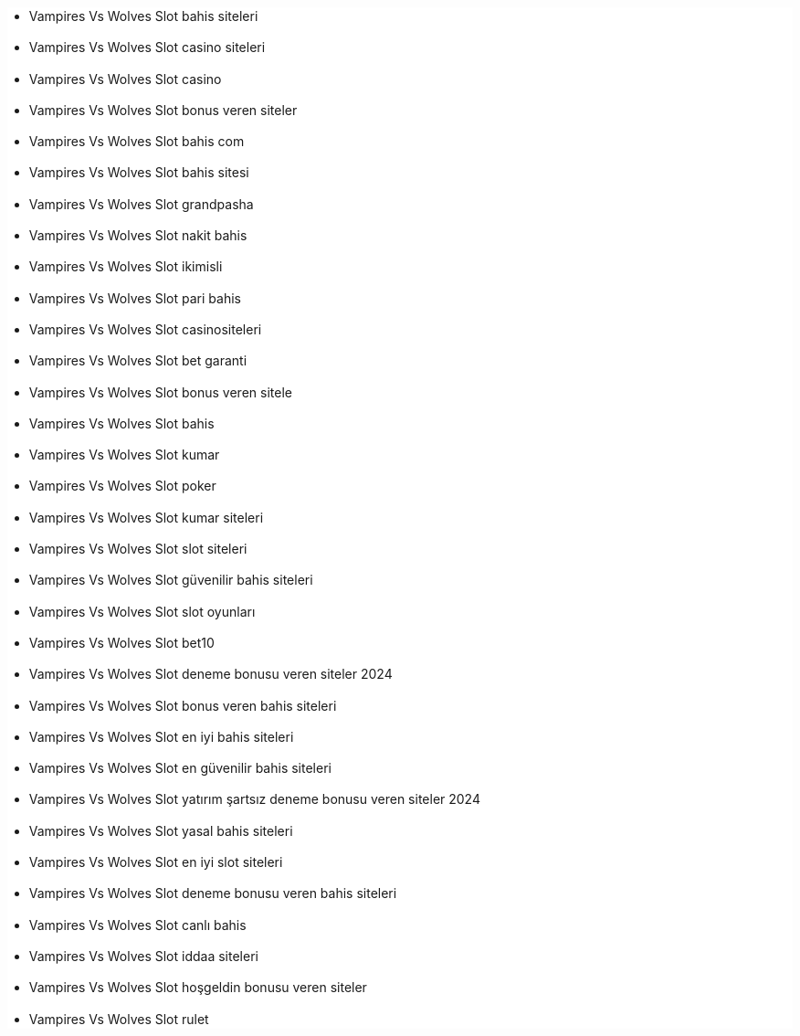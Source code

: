 - Vampires Vs Wolves Slot bahis siteleri

- Vampires Vs Wolves Slot casino siteleri

- Vampires Vs Wolves Slot casino

- Vampires Vs Wolves Slot bonus veren siteler

- Vampires Vs Wolves Slot bahis com

- Vampires Vs Wolves Slot bahis sitesi

- Vampires Vs Wolves Slot grandpasha

- Vampires Vs Wolves Slot nakit bahis

- Vampires Vs Wolves Slot ikimisli

- Vampires Vs Wolves Slot pari bahis

- Vampires Vs Wolves Slot casinositeleri

- Vampires Vs Wolves Slot bet garanti

- Vampires Vs Wolves Slot bonus veren sitele

- Vampires Vs Wolves Slot bahis

- Vampires Vs Wolves Slot kumar

- Vampires Vs Wolves Slot poker

- Vampires Vs Wolves Slot kumar siteleri

- Vampires Vs Wolves Slot slot siteleri

- Vampires Vs Wolves Slot güvenilir bahis siteleri

- Vampires Vs Wolves Slot slot oyunları

- Vampires Vs Wolves Slot bet10

- Vampires Vs Wolves Slot deneme bonusu veren siteler 2024

- Vampires Vs Wolves Slot bonus veren bahis siteleri

- Vampires Vs Wolves Slot en iyi bahis siteleri

- Vampires Vs Wolves Slot en güvenilir bahis siteleri

- Vampires Vs Wolves Slot yatırım şartsız deneme bonusu veren siteler 2024

- Vampires Vs Wolves Slot yasal bahis siteleri

- Vampires Vs Wolves Slot en iyi slot siteleri

- Vampires Vs Wolves Slot deneme bonusu veren bahis siteleri

- Vampires Vs Wolves Slot canlı bahis

- Vampires Vs Wolves Slot iddaa siteleri

- Vampires Vs Wolves Slot hoşgeldin bonusu veren siteler

- Vampires Vs Wolves Slot rulet
